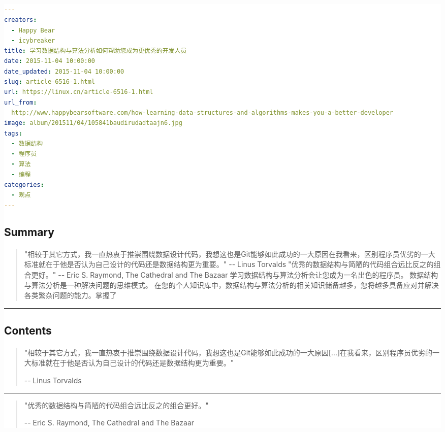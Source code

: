 ```yaml
---
creators:
  - Happy Bear
  - icybreaker
title: 学习数据结构与算法分析如何帮助您成为更优秀的开发人员
date: 2015-11-04 10:00:00
date_updated: 2015-11-04 10:00:00
slug: article-6516-1.html
url: https://linux.cn/article-6516-1.html
url_from: 
  http://www.happybearsoftware.com/how-learning-data-structures-and-algorithms-makes-you-a-better-developer
image: album/201511/04/105841baudirudadtaajn6.jpg
tags:
  - 数据结构
  - 程序员
  - 算法
  - 编程
categories:
  - 观点
---
```


## Summary

> &quot;相较于其它方式，我一直热衷于推崇围绕数据设计代码，我想这也是Git能够如此成功的一大原因在我看来，区别程序员优劣的一大标准就在于他是否认为自己设计的代码还是数据结构更为重要。&quot; -- Linus Torvalds    &quot;优秀的数据结构与简陋的代码组合远比反之的组合更好。&quot; -- Eric S. Raymond, The Cathedral and The Bazaar  学习数据结构与算法分析会让您成为一名出色的程序员。 数据结构与算法分析是一种解决问题的思维模式。 在您的个人知识库中，数据结构与算法分析的相关知识储备越多，您将越多具备应对并解决各类繁杂问题的能力。掌握了

***



## Contents

> 
> "相较于其它方式，我一直热衷于推崇围绕数据设计代码，我想这也是Git能够如此成功的一大原因[…]在我看来，区别程序员优劣的一大标准就在于他是否认为自己设计的代码还是数据结构更为重要。"
> 
> 
> -- Linus Torvalds
> 
> 
> 

---

> 
> "优秀的数据结构与简陋的代码组合远比反之的组合更好。"
> 
> 
> -- Eric S. Raymond, The Cathedral and The Bazaar
> 
> 
> 
